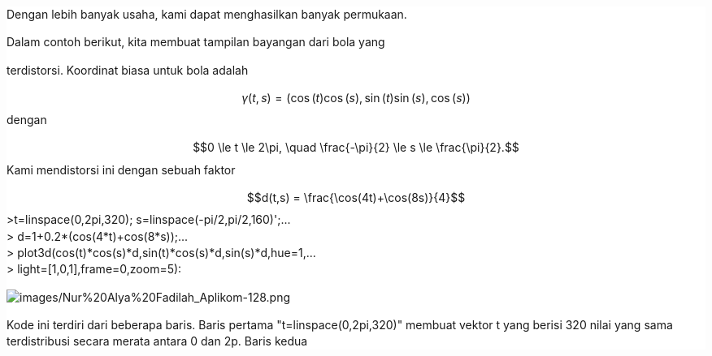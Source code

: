  Dengan lebih banyak usaha, kami dapat menghasilkan banyak permukaan.  

 Dalam contoh berikut, kita membuat tampilan bayangan dari bola yang  

terdistorsi. Koordinat biasa untuk bola adalah


$$\gamma(t,s) = (\cos(t)\cos(s),\sin(t)\sin(s),\cos(s))$$dengan


$$0 \le t \le 2\pi, \quad \frac{-\pi}{2} \le s \le \frac{\pi}{2}.$$Kami mendistorsi ini dengan sebuah faktor


$$d(t,s) = \frac{\cos(4t)+\cos(8s)}{4}$$\>t=linspace(0,2pi,320); s=linspace(-pi/2,pi/2,160)';...  
\>   d=1+0.2\*(cos(4\*t)+cos(8\*s));...  
\>   plot3d(cos(t)\*cos(s)\*d,sin(t)\*cos(s)\*d,sin(s)\*d,hue=1,...  
\>   light=[1,0,1],frame=0,zoom=5):


![images/Nur%20Alya%20Fadilah_Aplikom-128.png](images/Nur%20Alya%20Fadilah_Aplikom-128.png)

Kode ini terdiri dari beberapa baris. Baris pertama
"t=linspace(0,2pi,320)" membuat vektor t yang berisi 320 nilai yang
sama terdistribusi secara merata antara 0 dan 2p. Baris kedua
